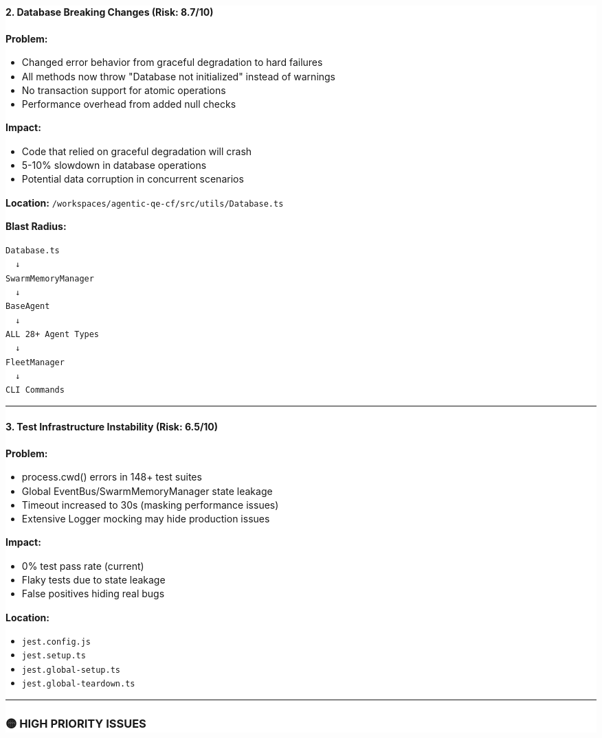 
#### 2. Database Breaking Changes (Risk: 8.7/10)

**Problem:**
- Changed error behavior from graceful degradation to hard failures
- All methods now throw "Database not initialized" instead of warnings
- No transaction support for atomic operations
- Performance overhead from added null checks

**Impact:**
- Code that relied on graceful degradation will crash
- 5-10% slowdown in database operations
- Potential data corruption in concurrent scenarios

**Location:** `/workspaces/agentic-qe-cf/src/utils/Database.ts`

**Blast Radius:**
```
Database.ts
  ↓
SwarmMemoryManager
  ↓
BaseAgent
  ↓
ALL 28+ Agent Types
  ↓
FleetManager
  ↓
CLI Commands
```

---

#### 3. Test Infrastructure Instability (Risk: 6.5/10)

**Problem:**
- process.cwd() errors in 148+ test suites
- Global EventBus/SwarmMemoryManager state leakage
- Timeout increased to 30s (masking performance issues)
- Extensive Logger mocking may hide production issues

**Impact:**
- 0% test pass rate (current)
- Flaky tests due to state leakage
- False positives hiding real bugs

**Location:**
- `jest.config.js`
- `jest.setup.ts`
- `jest.global-setup.ts`
- `jest.global-teardown.ts`

---

### 🟡 HIGH PRIORITY ISSUES
